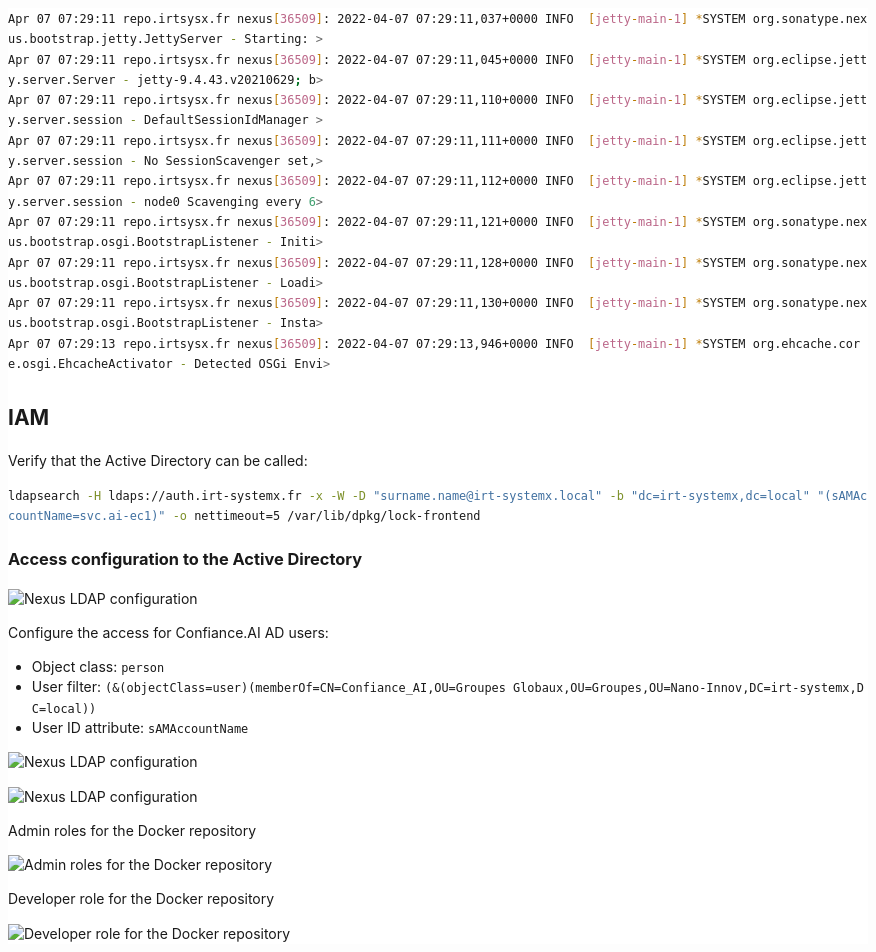 ```bash
Apr 07 07:29:11 repo.irtsysx.fr nexus[36509]: 2022-04-07 07:29:11,037+0000 INFO  [jetty-main-1] *SYSTEM org.sonatype.nexus.bootstrap.jetty.JettyServer - Starting: >
Apr 07 07:29:11 repo.irtsysx.fr nexus[36509]: 2022-04-07 07:29:11,045+0000 INFO  [jetty-main-1] *SYSTEM org.eclipse.jetty.server.Server - jetty-9.4.43.v20210629; b>
Apr 07 07:29:11 repo.irtsysx.fr nexus[36509]: 2022-04-07 07:29:11,110+0000 INFO  [jetty-main-1] *SYSTEM org.eclipse.jetty.server.session - DefaultSessionIdManager >
Apr 07 07:29:11 repo.irtsysx.fr nexus[36509]: 2022-04-07 07:29:11,111+0000 INFO  [jetty-main-1] *SYSTEM org.eclipse.jetty.server.session - No SessionScavenger set,>
Apr 07 07:29:11 repo.irtsysx.fr nexus[36509]: 2022-04-07 07:29:11,112+0000 INFO  [jetty-main-1] *SYSTEM org.eclipse.jetty.server.session - node0 Scavenging every 6>
Apr 07 07:29:11 repo.irtsysx.fr nexus[36509]: 2022-04-07 07:29:11,121+0000 INFO  [jetty-main-1] *SYSTEM org.sonatype.nexus.bootstrap.osgi.BootstrapListener - Initi>
Apr 07 07:29:11 repo.irtsysx.fr nexus[36509]: 2022-04-07 07:29:11,128+0000 INFO  [jetty-main-1] *SYSTEM org.sonatype.nexus.bootstrap.osgi.BootstrapListener - Loadi>
Apr 07 07:29:11 repo.irtsysx.fr nexus[36509]: 2022-04-07 07:29:11,130+0000 INFO  [jetty-main-1] *SYSTEM org.sonatype.nexus.bootstrap.osgi.BootstrapListener - Insta>
Apr 07 07:29:13 repo.irtsysx.fr nexus[36509]: 2022-04-07 07:29:13,946+0000 INFO  [jetty-main-1] *SYSTEM org.ehcache.core.osgi.EhcacheActivator - Detected OSGi Envi>
```

## IAM

Verify that the Active Directory can be called:

```bash
ldapsearch -H ldaps://auth.irt-systemx.fr -x -W -D "surname.name@irt-systemx.local" -b "dc=irt-systemx,dc=local" "(sAMAccountName=svc.ai-ec1)" -o nettimeout=5 /var/lib/dpkg/lock-frontend
```

### Access configuration to the Active Directory

![Nexus LDAP configuration](/img/cluster/nexus/nexus-ldap-1.PNG)

Configure the access for Confiance.AI AD users:

- Object class: `person`
- User filter: `(&(objectClass=user)(memberOf=CN=Confiance_AI,OU=Groupes Globaux,OU=Groupes,OU=Nano-Innov,DC=irt-systemx,DC=local))`
- User ID attribute: `sAMAccountName`

![Nexus LDAP configuration](/img/cluster/nexus/nexus-ldap-2.PNG)

![Nexus LDAP configuration](/img/cluster/nexus/nexus-ldap-3.PNG)

Admin roles for the Docker repository

![Admin roles for the Docker repository](/img/cluster/nexus/nexus-roles-4.PNG)

Developer role for the Docker repository

![Developer role for the Docker repository](/img/cluster/nexus/nexus-roles-5.PNG)
